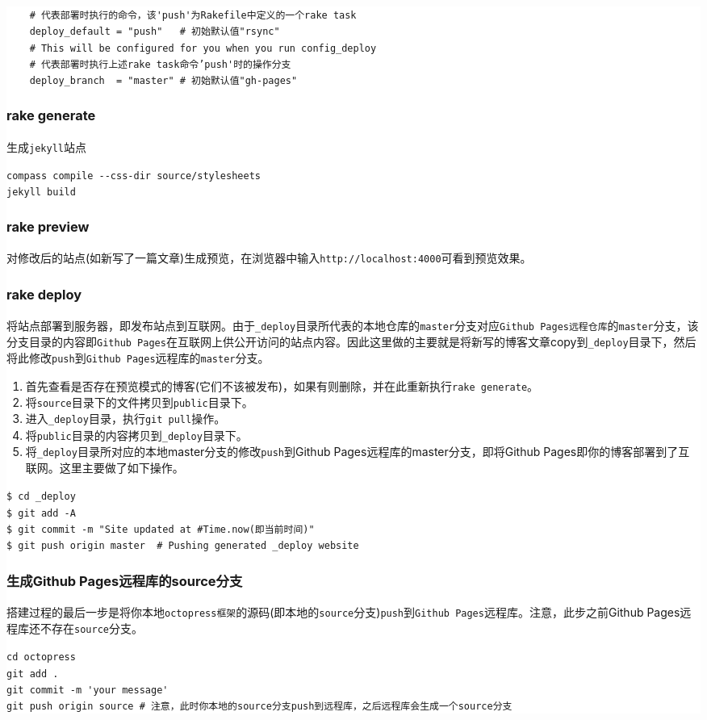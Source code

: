 		# 代表部署时执行的命令，该'push'为Rakefile中定义的一个rake task
		deploy_default = "push"   # 初始默认值"rsync"
		# This will be configured for you when you run config_deploy
		# 代表部署时执行上述rake task命令’push'时的操作分支
		deploy_branch  = "master" # 初始默认值"gh-pages"


### rake generate

生成`jekyll`站点

```
compass compile --css-dir source/stylesheets
jekyll build
```

### rake preview

对修改后的站点(如新写了一篇文章)生成预览，在浏览器中输入`http://localhost:4000`可看到预览效果。

### rake deploy

将站点部署到服务器，即发布站点到互联网。由于`_deploy`目录所代表的本地仓库的`master`分支对应`Github Pages远程仓库`的`master`分支，该分支目录的内容即`Github Pages`在互联网上供公开访问的站点内容。因此这里做的主要就是将新写的博客文章copy到`_deploy`目录下，然后将此修改`push`到`Github Pages`远程库的`master`分支。

1. 首先查看是否存在预览模式的博客(它们不该被发布)，如果有则删除，并在此重新执行`rake generate`。
2. 将`source`目录下的文件拷贝到`public`目录下。
3. 进入`_deploy`目录，执行`git pull`操作。
4. 将`public`目录的内容拷贝到`_deploy`目录下。
5. 将`_deploy`目录所对应的本地master分支的修改`push`到Github Pages远程库的master分支，即将Github Pages即你的博客部署到了互联网。这里主要做了如下操作。

```
$ cd _deploy
$ git add -A
$ git commit -m "Site updated at #Time.now(即当前时间)"
$ git push origin master  # Pushing generated _deploy website
```

### 生成Github Pages远程库的source分支


搭建过程的最后一步是将你本地`octopress框架`的源码(即本地的`source`分支)`push`到`Github Pages`远程库。注意，此步之前Github Pages远程库还不存在`source`分支。

```
cd octopress
git add .
git commit -m 'your message'
git push origin source # 注意，此时你本地的source分支push到远程库，之后远程库会生成一个source分支
```
